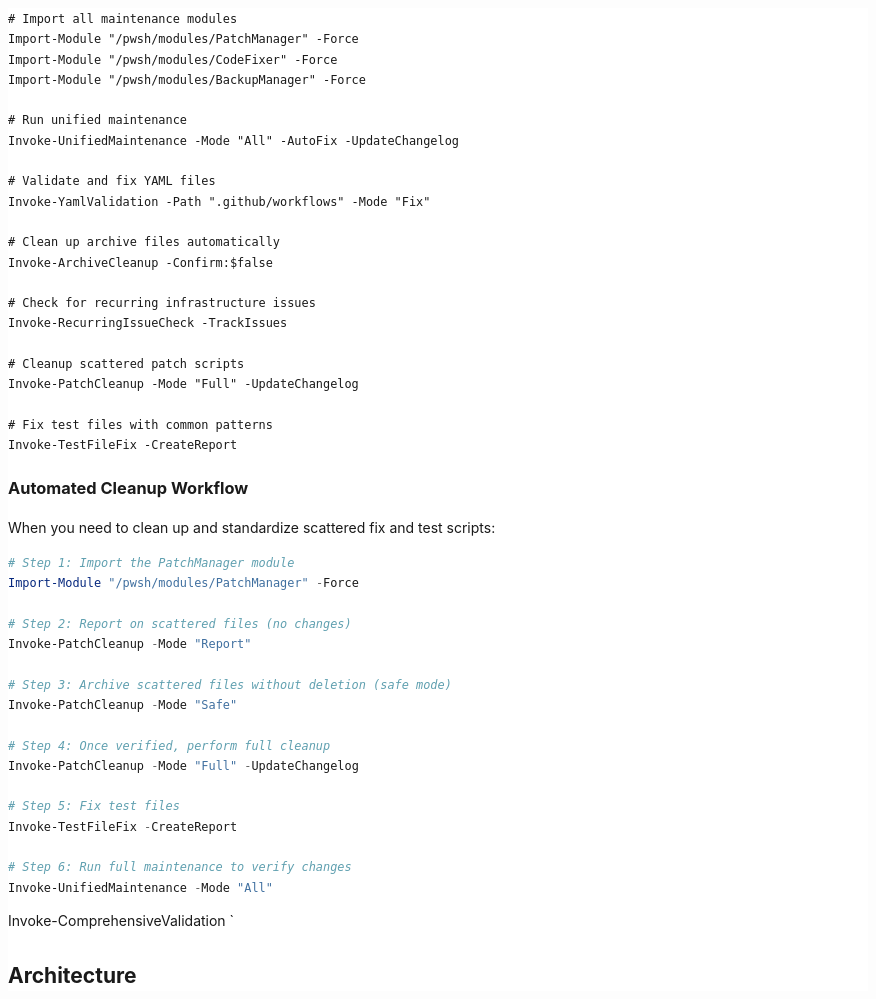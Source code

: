 ```
# Import all maintenance modules
Import-Module "/pwsh/modules/PatchManager" -Force
Import-Module "/pwsh/modules/CodeFixer" -Force
Import-Module "/pwsh/modules/BackupManager" -Force

# Run unified maintenance
Invoke-UnifiedMaintenance -Mode "All" -AutoFix -UpdateChangelog

# Validate and fix YAML files
Invoke-YamlValidation -Path ".github/workflows" -Mode "Fix"

# Clean up archive files automatically
Invoke-ArchiveCleanup -Confirm:$false

# Check for recurring infrastructure issues
Invoke-RecurringIssueCheck -TrackIssues

# Cleanup scattered patch scripts
Invoke-PatchCleanup -Mode "Full" -UpdateChangelog

# Fix test files with common patterns
Invoke-TestFileFix -CreateReport
```

### Automated Cleanup Workflow

When you need to clean up and standardize scattered fix and test scripts:

```powershell
# Step 1: Import the PatchManager module
Import-Module "/pwsh/modules/PatchManager" -Force

# Step 2: Report on scattered files (no changes)
Invoke-PatchCleanup -Mode "Report"

# Step 3: Archive scattered files without deletion (safe mode)
Invoke-PatchCleanup -Mode "Safe"

# Step 4: Once verified, perform full cleanup
Invoke-PatchCleanup -Mode "Full" -UpdateChangelog

# Step 5: Fix test files
Invoke-TestFileFix -CreateReport

# Step 6: Run full maintenance to verify changes
Invoke-UnifiedMaintenance -Mode "All"
```
Invoke-ComprehensiveValidation
`

## Architecture
